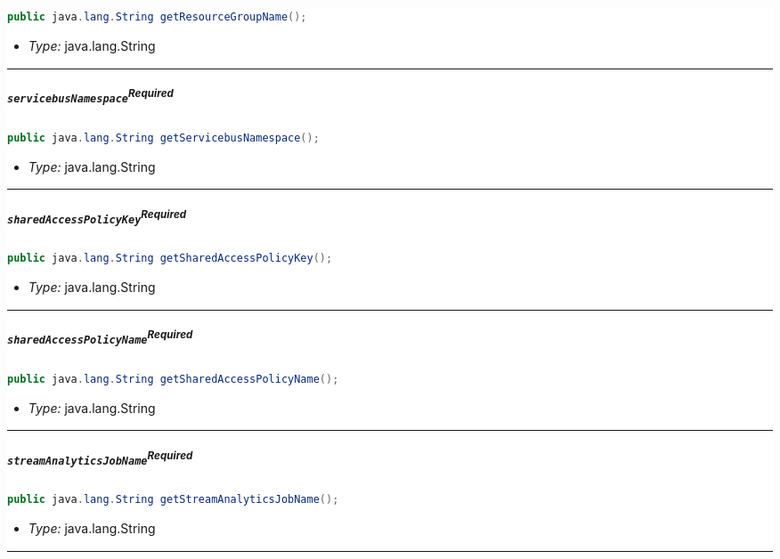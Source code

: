 ```java
public java.lang.String getResourceGroupName();
```

- *Type:* java.lang.String

---

##### `servicebusNamespace`<sup>Required</sup> <a name="servicebusNamespace" id="@cdktf/provider-azurerm.streamAnalyticsOutputEventhub.StreamAnalyticsOutputEventhub.property.servicebusNamespace"></a>

```java
public java.lang.String getServicebusNamespace();
```

- *Type:* java.lang.String

---

##### `sharedAccessPolicyKey`<sup>Required</sup> <a name="sharedAccessPolicyKey" id="@cdktf/provider-azurerm.streamAnalyticsOutputEventhub.StreamAnalyticsOutputEventhub.property.sharedAccessPolicyKey"></a>

```java
public java.lang.String getSharedAccessPolicyKey();
```

- *Type:* java.lang.String

---

##### `sharedAccessPolicyName`<sup>Required</sup> <a name="sharedAccessPolicyName" id="@cdktf/provider-azurerm.streamAnalyticsOutputEventhub.StreamAnalyticsOutputEventhub.property.sharedAccessPolicyName"></a>

```java
public java.lang.String getSharedAccessPolicyName();
```

- *Type:* java.lang.String

---

##### `streamAnalyticsJobName`<sup>Required</sup> <a name="streamAnalyticsJobName" id="@cdktf/provider-azurerm.streamAnalyticsOutputEventhub.StreamAnalyticsOutputEventhub.property.streamAnalyticsJobName"></a>

```java
public java.lang.String getStreamAnalyticsJobName();
```

- *Type:* java.lang.String

---

